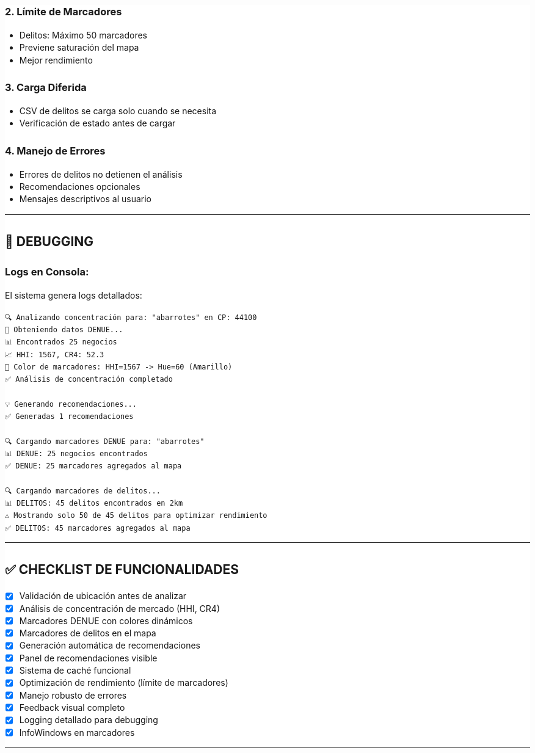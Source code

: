 ### **2. Límite de Marcadores**
- Delitos: Máximo 50 marcadores
- Previene saturación del mapa
- Mejor rendimiento

### **3. Carga Diferida**
- CSV de delitos se carga solo cuando se necesita
- Verificación de estado antes de cargar

### **4. Manejo de Errores**
- Errores de delitos no detienen el análisis
- Recomendaciones opcionales
- Mensajes descriptivos al usuario

---

## 🐛 DEBUGGING

### **Logs en Consola:**

El sistema genera logs detallados:

```
🔍 Analizando concentración para: "abarrotes" en CP: 44100
📡 Obteniendo datos DENUE...
📊 Encontrados 25 negocios
📈 HHI: 1567, CR4: 52.3
🎨 Color de marcadores: HHI=1567 -> Hue=60 (Amarillo)
✅ Análisis de concentración completado

💡 Generando recomendaciones...
✅ Generadas 1 recomendaciones

🔍 Cargando marcadores DENUE para: "abarrotes"
📊 DENUE: 25 negocios encontrados
✅ DENUE: 25 marcadores agregados al mapa

🔍 Cargando marcadores de delitos...
📊 DELITOS: 45 delitos encontrados en 2km
⚠️ Mostrando solo 50 de 45 delitos para optimizar rendimiento
✅ DELITOS: 45 marcadores agregados al mapa
```

---

## ✅ CHECKLIST DE FUNCIONALIDADES

- [x] Validación de ubicación antes de analizar
- [x] Análisis de concentración de mercado (HHI, CR4)
- [x] Marcadores DENUE con colores dinámicos
- [x] Marcadores de delitos en el mapa
- [x] Generación automática de recomendaciones
- [x] Panel de recomendaciones visible
- [x] Sistema de caché funcional
- [x] Optimización de rendimiento (límite de marcadores)
- [x] Manejo robusto de errores
- [x] Feedback visual completo
- [x] Logging detallado para debugging
- [x] InfoWindows en marcadores

---